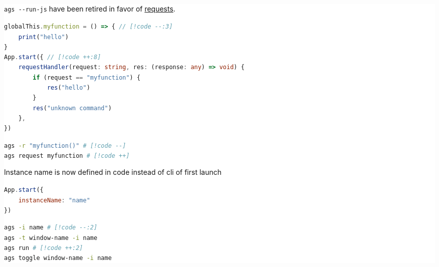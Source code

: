 `ags --run-js` have been retired in favor of [requests](https://aylur.github.io/astal/guide/typescript/cli-app#messaging-from-cli).

```ts
globalThis.myfunction = () => { // [!code --:3]
    print("hello")
}
App.start({ // [!code ++:8]
    requestHandler(request: string, res: (response: any) => void) {
        if (request == "myfunction") {
            res("hello")
        }
        res("unknown command")
    },
})
```

```sh
ags -r "myfunction()" # [!code --]
ags request myfunction # [!code ++]
```

Instance name is now defined in code instead of cli of first launch

```js
App.start({
    instanceName: "name"
})
```

```sh
ags -i name # [!code --:2]
ags -t window-name -i name
ags run # [!code ++:2]
ags toggle window-name -i name
```
